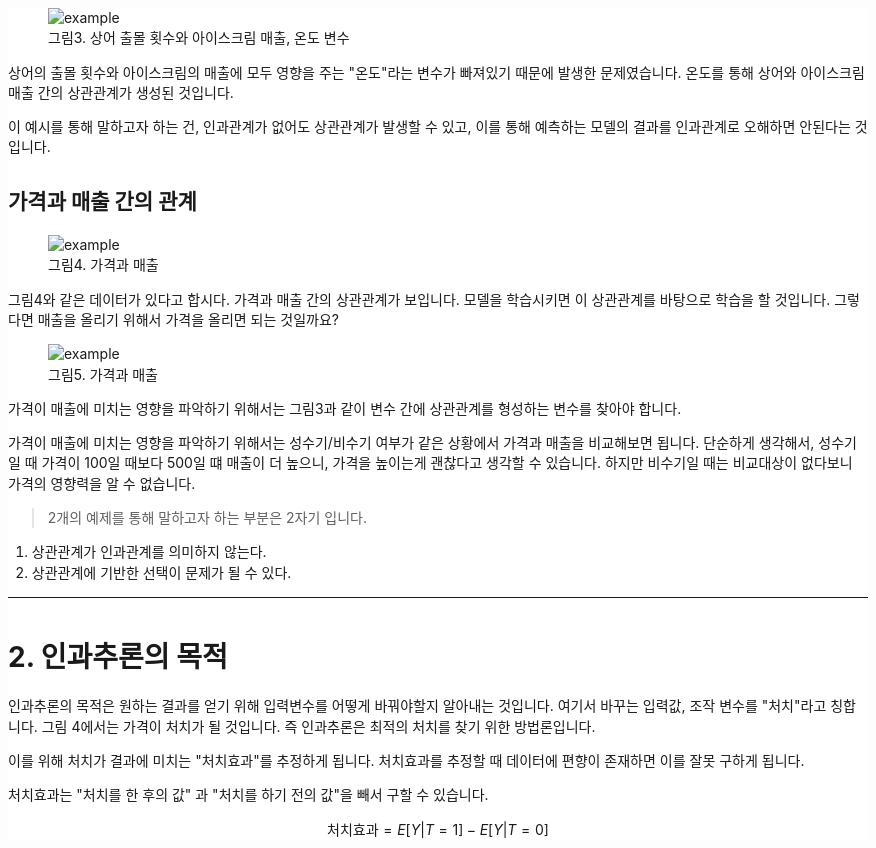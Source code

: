 <figure>
<img src="/post/Recommendation/example2.png" alt="example" width="80%" />
<figcaption>그림3. 상어 출몰 횟수와 아이스크림 매출, 온도 변수</figcaption>
</figure>

상어의 출몰 횟수와 아이스크림의 매출에 모두 영향을 주는 "온도"라는 변수가 빠져있기 때문에 발생한 문제였습니다.
온도를 통해 상어와 아이스크림 매출 간의 상관관계가 생성된 것입니다.

이 예시를 통해 말하고자 하는 건, 인과관계가 없어도 상관관계가 발생할 수 있고, 이를 통해 예측하는 모델의 결과를 인과관계로 오해하면 안된다는 것입니다.

## 가격과 매출 간의 관계

<figure>
<img src="/post/Recommendation/example3.png" alt="example" width="80%" />
<figcaption>그림4. 가격과 매출</figcaption>
</figure>

그림4와 같은 데이터가 있다고 합시다.
가격과 매출 간의 상관관계가 보입니다. 모델을 학습시키면 이 상관관계를 바탕으로 학습을 할 것입니다.
그렇다면 매출을 올리기 위해서 가격을 올리면 되는 것일까요?

<figure>
<img src="/post/Recommendation/example4.png" alt="example" width="80%" />
<figcaption>그림5. 가격과 매출</figcaption>
</figure>

가격이 매출에 미치는 영향을 파악하기 위해서는 그림3과 같이 변수 간에 상관관계를 형성하는 변수를 찾아야 합니다.

가격이 매출에 미치는 영향을 파악하기 위해서는 성수기/비수기 여부가 같은 상황에서 가격과 매출을 비교해보면 됩니다.
단순하게 생각해서, 성수기일 때 가격이 100일 때보다 500일 떄 매출이 더 높으니, 가격을 높이는게 괜찮다고 생각할 수 있습니다.
하지만 비수기일 때는 비교대상이 없다보니 가격의 영향력을 알 수 없습니다.


> 2개의 예제를 통해 말하고자 하는 부분은 2자기 입니다.
1. 상관관계가 인과관계를 의미하지 않는다. 
2. 상관관계에 기반한 선택이 문제가 될 수 있다.

---

# 2. 인과추론의 목적

인과추론의 목적은 원하는 결과를 얻기 위해 입력변수를 어떻게 바꿔야할지 알아내는 것입니다.
여기서 바꾸는 입력값, 조작 변수를 "처치"라고 칭합니다. 그림 4에서는 가격이 처치가 될 것입니다.
즉 인과추론은 최적의 처치를 찾기 위한 방법론입니다.

이를 위해 처치가 결과에 미치는 "처치효과"를 추정하게 됩니다.
처치효과를 추정할 때 데이터에 편향이 존재하면 이를 잘못 구하게 됩니다.

처치효과는 "처치를 한 후의 값" 과 "처치를 하기 전의 값"을 빼서 구할 수 있습니다.

$$
\text{처치효과} = E[Y|T=1] - E[Y|T=0]
$$
